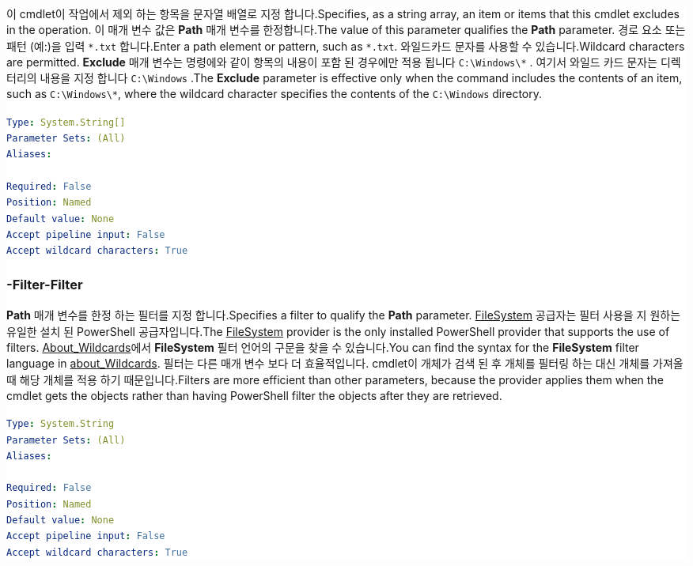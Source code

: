 <span data-ttu-id="052dd-131">이 cmdlet이 작업에서 제외 하는 항목을 문자열 배열로 지정 합니다.</span><span class="sxs-lookup"><span data-stu-id="052dd-131">Specifies, as a string array, an item or items that this cmdlet excludes in the operation.</span></span> <span data-ttu-id="052dd-132">이 매개 변수 값은 **Path** 매개 변수를 한정합니다.</span><span class="sxs-lookup"><span data-stu-id="052dd-132">The value of this parameter qualifies the **Path** parameter.</span></span> <span data-ttu-id="052dd-133">경로 요소 또는 패턴 (예:)을 입력 `*.txt` 합니다.</span><span class="sxs-lookup"><span data-stu-id="052dd-133">Enter a path element or pattern, such as `*.txt`.</span></span> <span data-ttu-id="052dd-134">와일드카드 문자를 사용할 수 있습니다.</span><span class="sxs-lookup"><span data-stu-id="052dd-134">Wildcard characters are permitted.</span></span> <span data-ttu-id="052dd-135">**Exclude** 매개 변수는 명령에와 같이 항목의 내용이 포함 된 경우에만 적용 됩니다 `C:\Windows\*` . 여기서 와일드 카드 문자는 디렉터리의 내용을 지정 합니다 `C:\Windows` .</span><span class="sxs-lookup"><span data-stu-id="052dd-135">The **Exclude** parameter is effective only when the command includes the contents of an item, such as `C:\Windows\*`, where the wildcard character specifies the contents of the `C:\Windows` directory.</span></span>

```yaml
Type: System.String[]
Parameter Sets: (All)
Aliases:

Required: False
Position: Named
Default value: None
Accept pipeline input: False
Accept wildcard characters: True
```

### <span data-ttu-id="052dd-136">-Filter</span><span class="sxs-lookup"><span data-stu-id="052dd-136">-Filter</span></span>

<span data-ttu-id="052dd-137">**Path** 매개 변수를 한정 하는 필터를 지정 합니다.</span><span class="sxs-lookup"><span data-stu-id="052dd-137">Specifies a filter to qualify the **Path** parameter.</span></span> <span data-ttu-id="052dd-138">[FileSystem](../Microsoft.PowerShell.Core/About/about_FileSystem_Provider.md) 공급자는 필터 사용을 지 원하는 유일한 설치 된 PowerShell 공급자입니다.</span><span class="sxs-lookup"><span data-stu-id="052dd-138">The [FileSystem](../Microsoft.PowerShell.Core/About/about_FileSystem_Provider.md) provider is the only installed PowerShell provider that supports the use of filters.</span></span> <span data-ttu-id="052dd-139">[About_Wildcards](../Microsoft.PowerShell.Core/About/about_Wildcards.md)에서 **FileSystem** 필터 언어의 구문을 찾을 수 있습니다.</span><span class="sxs-lookup"><span data-stu-id="052dd-139">You can find the syntax for the **FileSystem** filter language in [about_Wildcards](../Microsoft.PowerShell.Core/About/about_Wildcards.md).</span></span>
<span data-ttu-id="052dd-140">필터는 다른 매개 변수 보다 더 효율적입니다. cmdlet이 개체가 검색 된 후 개체를 필터링 하는 대신 개체를 가져올 때 해당 개체를 적용 하기 때문입니다.</span><span class="sxs-lookup"><span data-stu-id="052dd-140">Filters are more efficient than other parameters, because the provider applies them when the cmdlet gets the objects rather than having PowerShell filter the objects after they are retrieved.</span></span>

```yaml
Type: System.String
Parameter Sets: (All)
Aliases:

Required: False
Position: Named
Default value: None
Accept pipeline input: False
Accept wildcard characters: True
```
